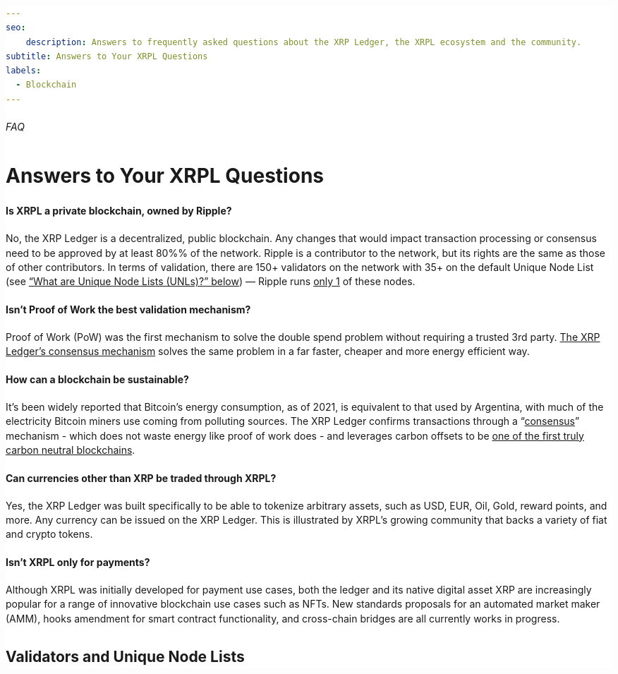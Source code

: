 ```yaml
---
seo:
    description: Answers to frequently asked questions about the XRP Ledger, the XRPL ecosystem and the community.
subtitle: Answers to Your XRPL Questions
labels:
  - Blockchain
---
```

###### FAQ
# Answers to Your XRPL Questions



#### Is XRPL a private blockchain, owned by Ripple?

No, the XRP Ledger is a decentralized, public blockchain. Any changes that would impact transaction processing or consensus need to be approved by at least 80%% of the network. Ripple is a contributor to the network, but its rights are the same as those of other contributors. In terms of validation, there are 150+ validators on the network with 35+ on the default Unique Node List (see [“What are Unique Node Lists (UNLs)?” below](#what-are-unique-node-lists-unls)) — Ripple runs [only 1](https://foundation.xrpl.org/2023/03/23/unl-update-march-2023/) of these nodes.

#### Isn’t Proof of Work the best validation mechanism?

Proof of Work (PoW) was the first mechanism to solve the double spend problem without requiring a trusted 3rd party. [The XRP Ledger’s consensus mechanism](../docs/concepts/consensus-protocol/index.md) solves the same problem in a far faster, cheaper and more energy efficient way.

#### How can a blockchain be sustainable?

It’s been widely reported that Bitcoin’s energy consumption, as of 2021, is equivalent to that used by Argentina, with much of the electricity Bitcoin miners use coming from polluting sources. The XRP Ledger confirms transactions through a “[consensus](../docs/concepts/consensus-protocol/index.md)” mechanism - which does not waste energy like proof of work does - and leverages carbon offsets to be [one of the first truly carbon neutral blockchains](https://ripple.com/ripple-press/ripple-leads-sustainability-agenda-to-achieve-carbon-neutrality-by-2030/).

#### Can currencies other than XRP be traded through XRPL?

Yes, the XRP Ledger was built specifically to be able to tokenize arbitrary assets, such as USD, EUR, Oil, Gold, reward points, and more. Any currency can be issued on the XRP Ledger. This is illustrated by XRPL’s growing community that backs a variety of fiat and crypto tokens.

#### Isn’t XRPL only for payments?

Although XRPL was initially developed for payment use cases, both the ledger and its native digital asset XRP are increasingly popular for a range of innovative blockchain use cases such as NFTs. New standards proposals for an automated market maker (AMM), hooks amendment for smart contract functionality, and cross-chain bridges are all currently works in progress.

## Validators and Unique Node Lists
